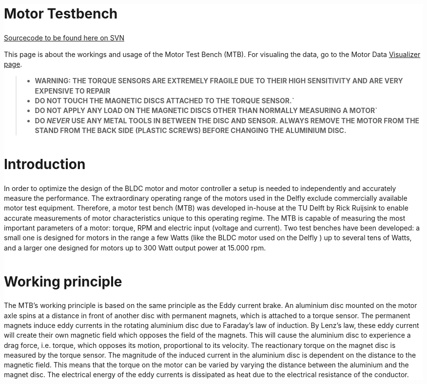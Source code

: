 # Motor Testbench

[Sourcecode to be found here on SVN](https://svn.lr.tudelft.nl/MAVLAB/MavBal/MotorTestBench)

This page is about the workings and usage of the Motor Test Bench (MTB). For visualing the data, go to the Motor Data [Visualizer page](wiki:motorDataVisualizer).

> * **WARNING: THE TORQUE SENSORS ARE EXTREMELY FRAGILE DUE TO THEIR HIGH SENSITIVITY AND ARE VERY EXPENSIVE TO REPAIR**
> * **DO NOT TOUCH THE MAGNETIC DISCS ATTACHED TO THE TORQUE SENSOR.`**
> * **DO NOT APPLY ANY LOAD ON THE MAGNETIC DISCS OTHER THAN NORMALLY MEASURING A MOTOR`**
> * **DO _NEVER_ USE ANY METAL TOOLS IN BETWEEN THE DISC AND SENSOR. ALWAYS REMOVE THE MOTOR FROM THE STAND FROM THE BACK SIDE (PLASTIC SCREWS) BEFORE CHANGING THE ALUMINIUM DISC.**


# Introduction

In order to optimize the design of the BLDC motor and motor controller a setup is needed to independently
and accurately measure the performance. The extraordinary
operating range of the motors used in the Delfly exclude commercially available motor test equipment.
Therefore, a motor test bench (MTB) was developed in-house at the TU Delft by Rick Ruijsink to enable accurate measurements
of motor characteristics unique to this operating regime. The MTB is capable of measuring the most
important parameters of a motor: torque, RPM and electric input (voltage and current). Two test benches have been
developed: a small one is designed for motors in the range a few Watts (like the BLDC motor used
on the Delfly ) up to several tens of Watts, and a larger one designed for motors up to 300 Watt
output power at 15.000 rpm.

# Working principle

The MTB’s working principle is based on the same principle as the Eddy current brake. An aluminium disc
mounted on the motor axle spins at a distance in front of another disc with permanent magnets, which is
attached to a torque sensor. The permanent magnets induce eddy currents in the rotating aluminium disc
due to Faraday’s law of induction. By Lenz’s law, these eddy current will create their own magnetic field which
opposes the field of the magnets. This will cause the aluminium disc to experience a drag force, i.e. torque,
which opposes its motion, proportional to its velocity.
The reactionary torque on the magnet disc is measured by the torque sensor. The magnitude of the
induced current in the aluminium disc is dependent on the distance to the magnetic field. This means that the torque on the motor
can be varied by varying the distance between the aluminium and the magnet disc.
The electrical energy of the eddy currents is dissipated as heat due to the electrical resistance of the conductor.
